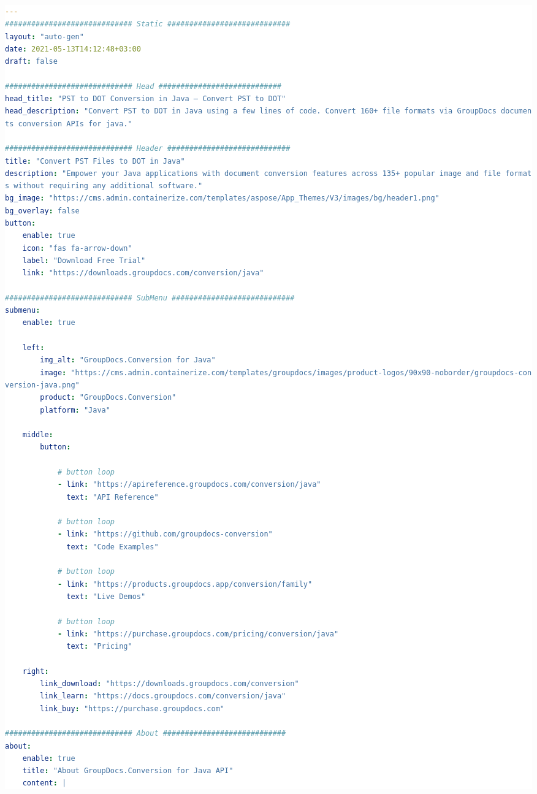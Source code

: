```yaml
---
############################# Static ############################
layout: "auto-gen"
date: 2021-05-13T14:12:48+03:00
draft: false

############################# Head ############################
head_title: "PST to DOT Conversion in Java – Convert PST to DOT"
head_description: "Convert PST to DOT in Java using a few lines of code. Convert 160+ file formats via GroupDocs documents conversion APIs for java."

############################# Header ############################
title: "Convert PST Files to DOT in Java"
description: "Empower your Java applications with document conversion features across 135+ popular image and file formats without requiring any additional software."
bg_image: "https://cms.admin.containerize.com/templates/aspose/App_Themes/V3/images/bg/header1.png"
bg_overlay: false
button:
    enable: true
    icon: "fas fa-arrow-down"
    label: "Download Free Trial"
    link: "https://downloads.groupdocs.com/conversion/java"

############################# SubMenu ############################
submenu:
    enable: true

    left:
        img_alt: "GroupDocs.Conversion for Java"
        image: "https://cms.admin.containerize.com/templates/groupdocs/images/product-logos/90x90-noborder/groupdocs-conversion-java.png"
        product: "GroupDocs.Conversion"
        platform: "Java"

    middle:
        button:

            # button loop
            - link: "https://apireference.groupdocs.com/conversion/java"
              text: "API Reference"

            # button loop
            - link: "https://github.com/groupdocs-conversion"
              text: "Code Examples"

            # button loop
            - link: "https://products.groupdocs.app/conversion/family"
              text: "Live Demos"

            # button loop
            - link: "https://purchase.groupdocs.com/pricing/conversion/java"
              text: "Pricing"

    right:
        link_download: "https://downloads.groupdocs.com/conversion"
        link_learn: "https://docs.groupdocs.com/conversion/java"
        link_buy: "https://purchase.groupdocs.com"

############################# About ############################
about:
    enable: true
    title: "About GroupDocs.Conversion for Java API"
    content: |
```